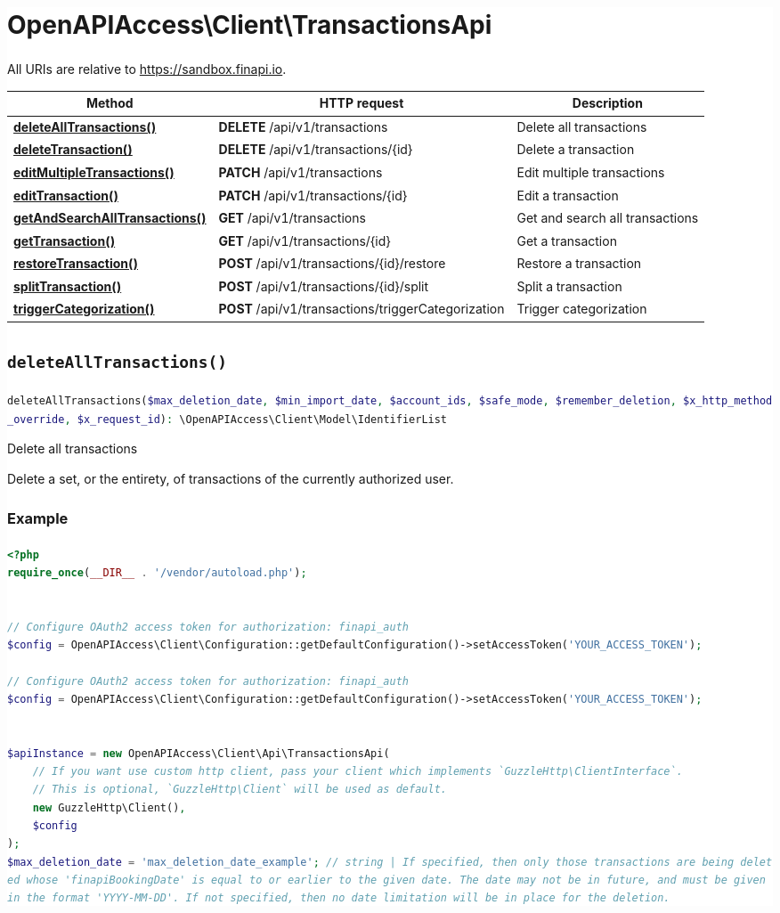 # OpenAPIAccess\Client\TransactionsApi

All URIs are relative to https://sandbox.finapi.io.

Method | HTTP request | Description
------------- | ------------- | -------------
[**deleteAllTransactions()**](TransactionsApi.md#deleteAllTransactions) | **DELETE** /api/v1/transactions | Delete all transactions
[**deleteTransaction()**](TransactionsApi.md#deleteTransaction) | **DELETE** /api/v1/transactions/{id} | Delete a transaction
[**editMultipleTransactions()**](TransactionsApi.md#editMultipleTransactions) | **PATCH** /api/v1/transactions | Edit multiple transactions
[**editTransaction()**](TransactionsApi.md#editTransaction) | **PATCH** /api/v1/transactions/{id} | Edit a transaction
[**getAndSearchAllTransactions()**](TransactionsApi.md#getAndSearchAllTransactions) | **GET** /api/v1/transactions | Get and search all transactions
[**getTransaction()**](TransactionsApi.md#getTransaction) | **GET** /api/v1/transactions/{id} | Get a transaction
[**restoreTransaction()**](TransactionsApi.md#restoreTransaction) | **POST** /api/v1/transactions/{id}/restore | Restore a transaction
[**splitTransaction()**](TransactionsApi.md#splitTransaction) | **POST** /api/v1/transactions/{id}/split | Split a transaction
[**triggerCategorization()**](TransactionsApi.md#triggerCategorization) | **POST** /api/v1/transactions/triggerCategorization | Trigger categorization


## `deleteAllTransactions()`

```php
deleteAllTransactions($max_deletion_date, $min_import_date, $account_ids, $safe_mode, $remember_deletion, $x_http_method_override, $x_request_id): \OpenAPIAccess\Client\Model\IdentifierList
```

Delete all transactions

Delete a set, or the entirety, of transactions of the currently authorized user.

### Example

```php
<?php
require_once(__DIR__ . '/vendor/autoload.php');


// Configure OAuth2 access token for authorization: finapi_auth
$config = OpenAPIAccess\Client\Configuration::getDefaultConfiguration()->setAccessToken('YOUR_ACCESS_TOKEN');

// Configure OAuth2 access token for authorization: finapi_auth
$config = OpenAPIAccess\Client\Configuration::getDefaultConfiguration()->setAccessToken('YOUR_ACCESS_TOKEN');


$apiInstance = new OpenAPIAccess\Client\Api\TransactionsApi(
    // If you want use custom http client, pass your client which implements `GuzzleHttp\ClientInterface`.
    // This is optional, `GuzzleHttp\Client` will be used as default.
    new GuzzleHttp\Client(),
    $config
);
$max_deletion_date = 'max_deletion_date_example'; // string | If specified, then only those transactions are being deleted whose 'finapiBookingDate' is equal to or earlier to the given date. The date may not be in future, and must be given in the format 'YYYY-MM-DD'. If not specified, then no date limitation will be in place for the deletion.
```